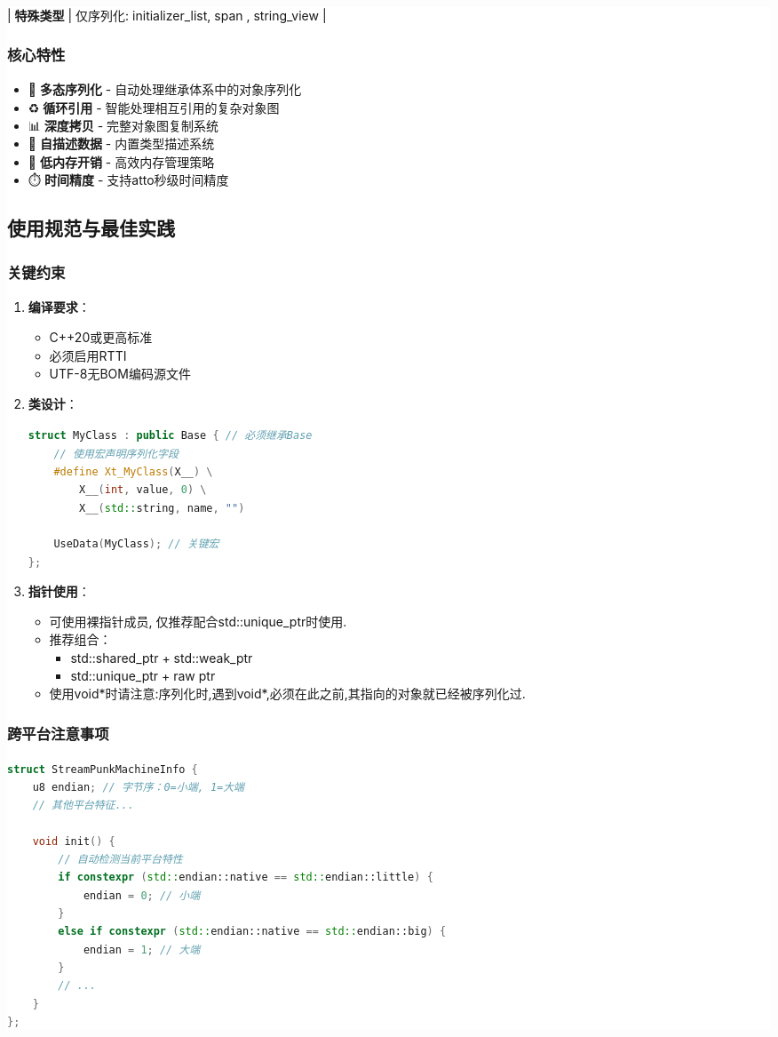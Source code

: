 | **特殊类型**     | 仅序列化: initializer_list, span , string_view               |

### 核心特性
- 🔄 **多态序列化** - 自动处理继承体系中的对象序列化
- ♻️ **循环引用** - 智能处理相互引用的复杂对象图
- 📊 **深度拷贝** - 完整对象图复制系统
- 📝 **自描述数据** - 内置类型描述系统
- 🔋 **低内存开销** - 高效内存管理策略
- ⏱️ **时间精度** - 支持atto秒级时间精度

## 使用规范与最佳实践

### 关键约束
1. **编译要求**：
   - C++20或更高标准
   - 必须启用RTTI
   - UTF-8无BOM编码源文件

2. **类设计**：
   ```cpp
   struct MyClass : public Base { // 必须继承Base
       // 使用宏声明序列化字段
       #define Xt_MyClass(X__) \
           X__(int, value, 0) \
           X__(std::string, name, "")
       
       UseData(MyClass); // 关键宏
   };
   ```

3. **指针使用**：
   - 可使用裸指针成员, 仅推荐配合std::unique_ptr时使用.
   - 推荐组合：
     - std::shared_ptr + std::weak_ptr
     - std::unique_ptr + raw ptr
   - 使用void\*时请注意:序列化时,遇到void\*,必须在此之前,其指向的对象就已经被序列化过.

### 跨平台注意事项
```cpp
struct StreamPunkMachineInfo {
    u8 endian; // 字节序：0=小端, 1=大端
    // 其他平台特征...
    
    void init() {
        // 自动检测当前平台特性
        if constexpr (std::endian::native == std::endian::little) {
            endian = 0; // 小端
        }
        else if constexpr (std::endian::native == std::endian::big) {
            endian = 1; // 大端
        }
        // ...
    }
};
```
